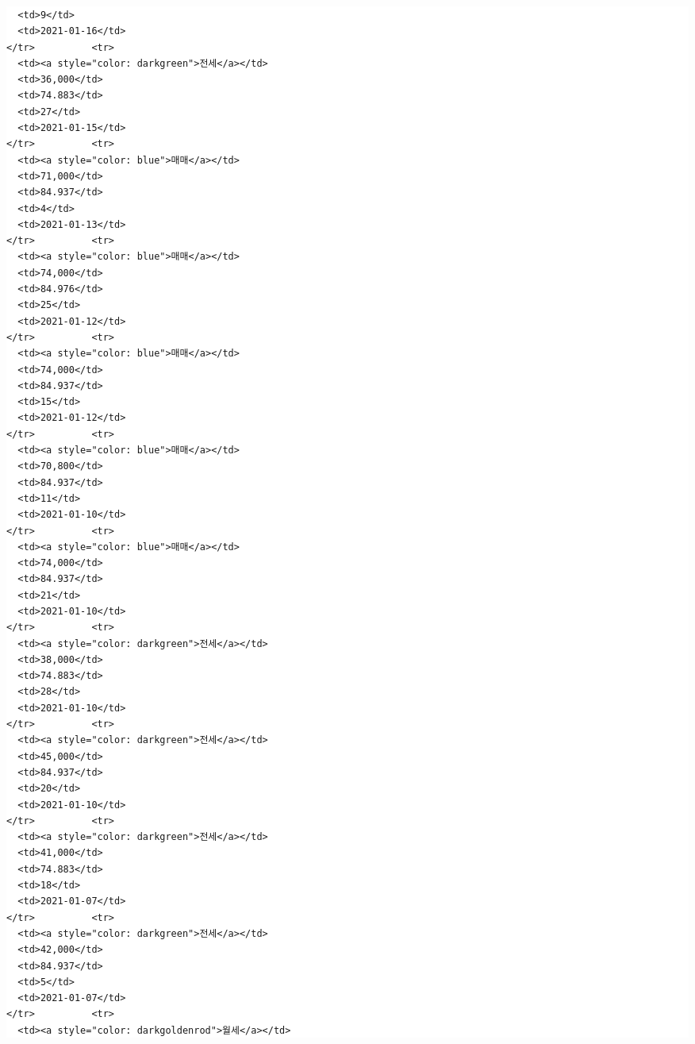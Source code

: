       <td>9</td>
      <td>2021-01-16</td>
    </tr>          <tr>
      <td><a style="color: darkgreen">전세</a></td>
      <td>36,000</td>
      <td>74.883</td>
      <td>27</td>
      <td>2021-01-15</td>
    </tr>          <tr>
      <td><a style="color: blue">매매</a></td>
      <td>71,000</td>
      <td>84.937</td>
      <td>4</td>
      <td>2021-01-13</td>
    </tr>          <tr>
      <td><a style="color: blue">매매</a></td>
      <td>74,000</td>
      <td>84.976</td>
      <td>25</td>
      <td>2021-01-12</td>
    </tr>          <tr>
      <td><a style="color: blue">매매</a></td>
      <td>74,000</td>
      <td>84.937</td>
      <td>15</td>
      <td>2021-01-12</td>
    </tr>          <tr>
      <td><a style="color: blue">매매</a></td>
      <td>70,800</td>
      <td>84.937</td>
      <td>11</td>
      <td>2021-01-10</td>
    </tr>          <tr>
      <td><a style="color: blue">매매</a></td>
      <td>74,000</td>
      <td>84.937</td>
      <td>21</td>
      <td>2021-01-10</td>
    </tr>          <tr>
      <td><a style="color: darkgreen">전세</a></td>
      <td>38,000</td>
      <td>74.883</td>
      <td>28</td>
      <td>2021-01-10</td>
    </tr>          <tr>
      <td><a style="color: darkgreen">전세</a></td>
      <td>45,000</td>
      <td>84.937</td>
      <td>20</td>
      <td>2021-01-10</td>
    </tr>          <tr>
      <td><a style="color: darkgreen">전세</a></td>
      <td>41,000</td>
      <td>74.883</td>
      <td>18</td>
      <td>2021-01-07</td>
    </tr>          <tr>
      <td><a style="color: darkgreen">전세</a></td>
      <td>42,000</td>
      <td>84.937</td>
      <td>5</td>
      <td>2021-01-07</td>
    </tr>          <tr>
      <td><a style="color: darkgoldenrod">월세</a></td>